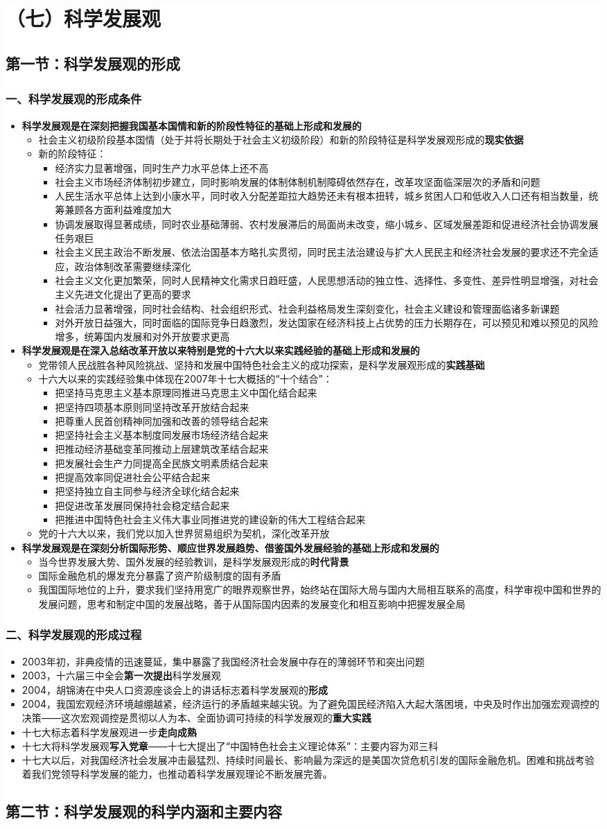 # （七）科学发展观

## 第一节：科学发展观的形成

### 一、科学发展观的形成条件

* **科学发展观是在深刻把握我国基本国情和新的阶段性特征的基础上形成和发展的**
  * 社会主义初级阶段基本国情（处于并将长期处于社会主义初级阶段）和新的阶段特征是科学发展观形成的**现实依据**
  * 新的阶段特征：
    * 经济实力显著增强，同时生产力水平总体上还不高
    * 社会主义市场经济体制初步建立，同时影响发展的体制体制机制障碍依然存在，改革攻坚面临深层次的矛盾和问题
    * 人民生活水平总体上达到小康水平，同时收入分配差距拉大趋势还未有根本扭转，城乡贫困人口和低收入人口还有相当数量，统筹兼顾各方面利益难度加大
    * 协调发展取得显著成绩，同时农业基础薄弱、农村发展滞后的局面尚未改变，缩小城乡、区域发展差距和促进经济社会协调发展任务艰巨
    * 社会主义民主政治不断发展、依法治国基本方略扎实贯彻，同时民主法治建设与扩大人民民主和经济社会发展的要求还不完全适应，政治体制改革需要继续深化
    * 社会主义文化更加繁荣，同时人民精神文化需求日趋旺盛，人民思想活动的独立性、选择性、多变性、差异性明显增强，对社会主义先进文化提出了更高的要求
    * 社会活力显著增强，同时社会结构、社会组织形式、社会利益格局发生深刻变化，社会主义建设和管理面临诸多新课题
    * 对外开放日益强大，同时面临的国际竞争日趋激烈，发达国家在经济科技上占优势的压力长期存在，可以预见和难以预见的风险增多，统筹国内发展和对外开放要求更高
* **科学发展观是在深入总结改革开放以来特别是党的十六大以来实践经验的基础上形成和发展的**
  * 党带领人民战胜各种风险挑战、坚持和发展中国特色社会主义的成功探索，是科学发展观形成的**实践基础**
  * 十六大以来的实践经验集中体现在2007年十七大概括的“十个结合”：
    * 把坚持马克思主义基本原理同推进马克思主义中国化结合起来
    * 把坚持四项基本原则同坚持改革开放结合起来
    * 把尊重人民首创精神同加强和改善的领导结合起来
    * 把坚持社会主义基本制度同发展市场经济结合起来
    * 把推动经济基础变革同推动上层建筑改革结合起来
    * 把发展社会生产力同提高全民族文明素质结合起来
    * 把提高效率同促进社会公平结合起来
    * 把坚持独立自主同参与经济全球化结合起来
    * 把促进改革发展同保持社会稳定结合起来
    * 把推进中国特色社会主义伟大事业同推进党的建设新的伟大工程结合起来
  * 党的十六大以来，我们党以加入世界贸易组织为契机，深化改革开放
* **科学发展观是在深刻分析国际形势、顺应世界发展趋势、借鉴国外发展经验的基础上形成和发展的**
  * 当今世界发展大势、国外发展的经验教训，是科学发展观形成的**时代背景**
  * 国际金融危机的爆发充分暴露了资产阶级制度的固有矛盾
  * 我国国际地位的上升，要求我们坚持用宽广的眼界观察世界，始终站在国际大局与国内大局相互联系的高度，科学审视中国和世界的发展问题，思考和制定中国的发展战略，善于从国际国内因素的发展变化和相互影响中把握发展全局

### 二、科学发展观的形成过程

* 2003年初，非典疫情的迅速蔓延，集中暴露了我国经济社会发展中存在的薄弱环节和突出问题
* 2003，十六届三中全会**第一次提出**科学发展观
* 2004，胡锦涛在中央人口资源座谈会上的讲话标志着科学发展观的**形成**
* 2004，我国宏观经济环境越绷越紧，经济运行的矛盾越来越尖锐。为了避免国民经济陷入大起大落困境，中央及时作出加强宏观调控的决策——这次宏观调控是贯彻以人为本、全面协调可持续的科学发展观的**重大实践**
* 十七大标志着科学发展观进一步**走向成熟**
* 十七大将科学发展观**写入党章**——十七大提出了“中国特色社会主义理论体系”：主要内容为邓三科
* 十七大以后，对我国经济社会发展冲击最猛烈、持续时间最长、影响最为深远的是美国次贷危机引发的国际金融危机。困难和挑战考验着我们党领导科学发展的能力，也推动着科学发展观理论不断发展完善。

## 第二节：科学发展观的科学内涵和主要内容
